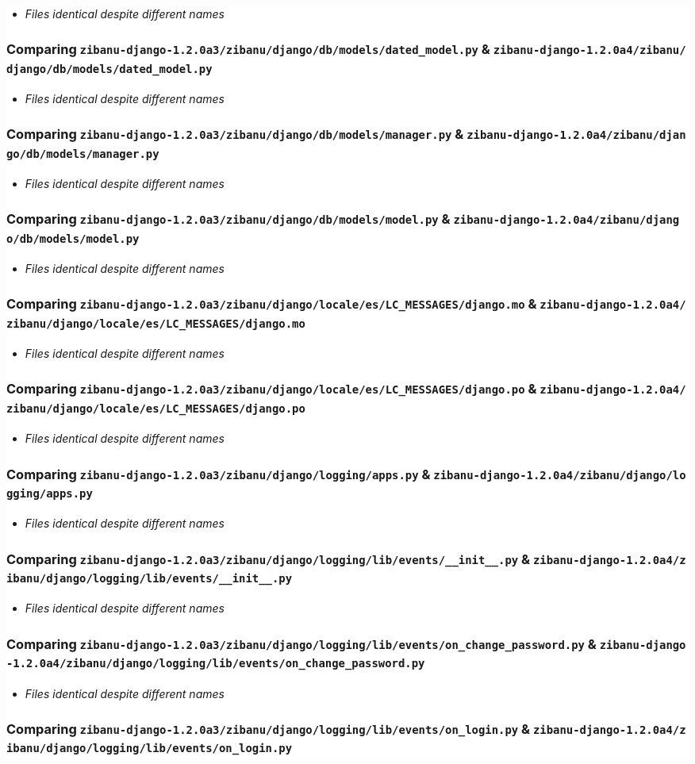  * *Files identical despite different names*

### Comparing `zibanu-django-1.2.0a3/zibanu/django/db/models/dated_model.py` & `zibanu-django-1.2.0a4/zibanu/django/db/models/dated_model.py`

 * *Files identical despite different names*

### Comparing `zibanu-django-1.2.0a3/zibanu/django/db/models/manager.py` & `zibanu-django-1.2.0a4/zibanu/django/db/models/manager.py`

 * *Files identical despite different names*

### Comparing `zibanu-django-1.2.0a3/zibanu/django/db/models/model.py` & `zibanu-django-1.2.0a4/zibanu/django/db/models/model.py`

 * *Files identical despite different names*

### Comparing `zibanu-django-1.2.0a3/zibanu/django/locale/es/LC_MESSAGES/django.mo` & `zibanu-django-1.2.0a4/zibanu/django/locale/es/LC_MESSAGES/django.mo`

 * *Files identical despite different names*

### Comparing `zibanu-django-1.2.0a3/zibanu/django/locale/es/LC_MESSAGES/django.po` & `zibanu-django-1.2.0a4/zibanu/django/locale/es/LC_MESSAGES/django.po`

 * *Files identical despite different names*

### Comparing `zibanu-django-1.2.0a3/zibanu/django/logging/apps.py` & `zibanu-django-1.2.0a4/zibanu/django/logging/apps.py`

 * *Files identical despite different names*

### Comparing `zibanu-django-1.2.0a3/zibanu/django/logging/lib/events/__init__.py` & `zibanu-django-1.2.0a4/zibanu/django/logging/lib/events/__init__.py`

 * *Files identical despite different names*

### Comparing `zibanu-django-1.2.0a3/zibanu/django/logging/lib/events/on_change_password.py` & `zibanu-django-1.2.0a4/zibanu/django/logging/lib/events/on_change_password.py`

 * *Files identical despite different names*

### Comparing `zibanu-django-1.2.0a3/zibanu/django/logging/lib/events/on_login.py` & `zibanu-django-1.2.0a4/zibanu/django/logging/lib/events/on_login.py`
